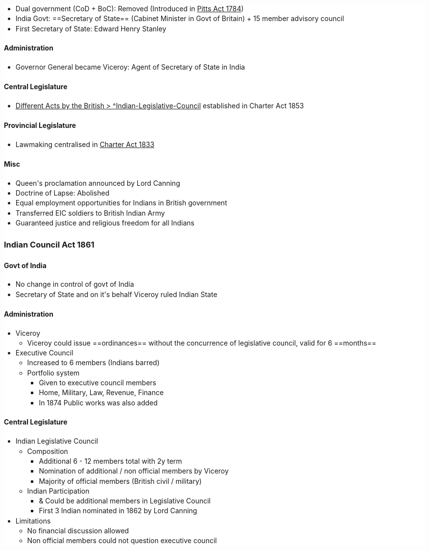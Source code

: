 - Dual government (CoD + BoC): Removed (Introduced in [Pitts Act 1784](https://upsckata.com/2.1+Polity/Notes/Different+Acts+by+the+British#Pitts%20Act%201784))
- India Govt: ==Secretary of State== (Cabinet Minister in Govt of Britain) + 15 member advisory council
- First Secretary of State: Edward Henry Stanley

#### Administration

- Governor General became Viceroy: Agent of Secretary of State in India

#### Central Legislature

- [Different Acts by the British > ^Indian-Legislative-Council](https://upsckata.com/2.1+Polity/Notes/Different+Acts+by+the+British#^Indian-Legislative-Council) established in Charter Act 1853

#### Provincial Legislature

- Lawmaking centralised in [Charter Act 1833](https://upsckata.com/2.1+Polity/Notes/Different+Acts+by+the+British#Charter%20Act%201833#Provincial%20Legislature)

#### Misc

- Queen's proclamation announced by Lord Canning
- Doctrine of Lapse: Abolished
- Equal employment opportunities for Indians in British government
- Transferred EIC soldiers to British Indian Army
- Guaranteed justice and religious freedom for all Indians

### Indian Council Act 1861

#### Govt of India

- No change in control of govt of India
- Secretary of State and on it's behalf Viceroy ruled Indian State

#### Administration

- Viceroy
	- Viceroy could issue ==ordinances== without the concurrence of legislative council, valid for 6 ==months==
- Executive Council
	- Increased to 6 members (Indians barred)
	- Portfolio system
		- Given to executive council members
		- Home, Military, Law, Revenue, Finance
		- In 1874 Public works was also added

#### Central Legislature

- Indian Legislative Council
	- Composition
		- Additional 6 - 12 members total with 2y term
		- Nomination of additional / non official members by Viceroy
		- Majority of official members (British civil / military)
	- Indian Participation
		- & Could be additional members in Legislative Council
		- First 3 Indian nominated in 1862 by Lord Canning
- Limitations
	- No financial discussion allowed
	- Non official members could not question executive council

